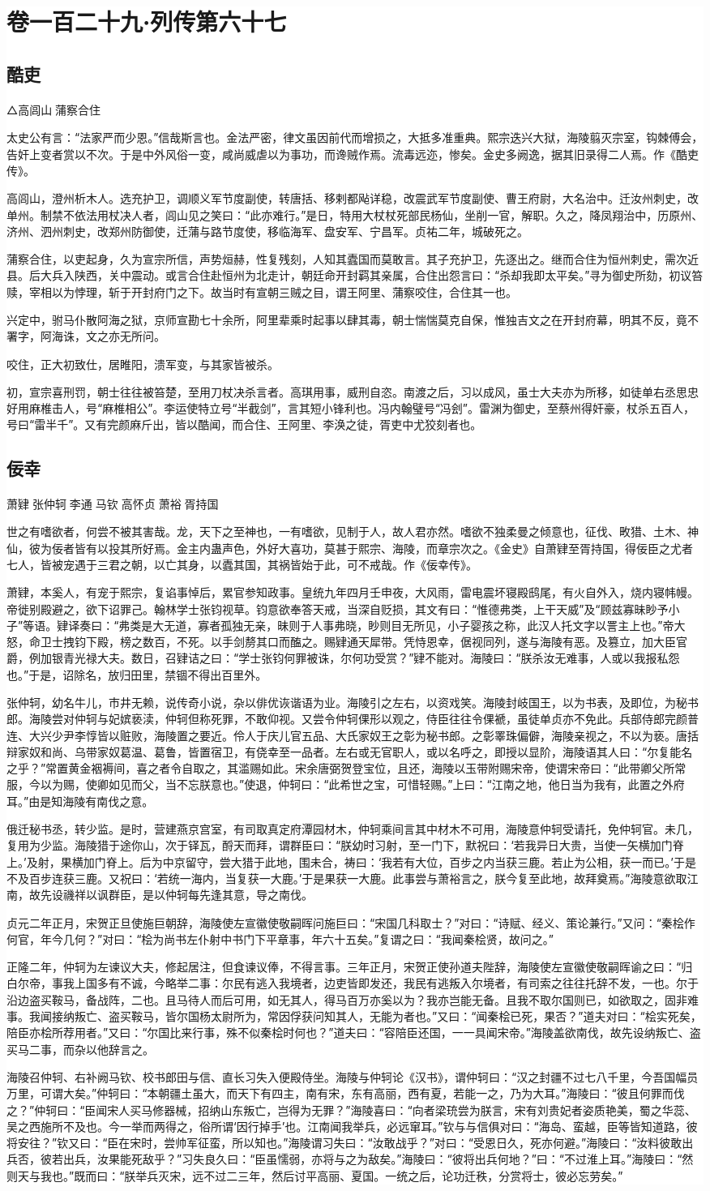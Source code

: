 # 卷一百二十九·列传第六十七

## 酷吏

△高闾山 蒲察合住

太史公有言：“法家严而少恩。”信哉斯言也。金法严密，律文虽因前代而增损之，大抵多准重典。熙宗迭兴大狱，海陵翦灭宗室，钩棘傅会，告奸上变者赏以不次。于是中外风俗一变，咸尚威虐以为事功，而谗贼作焉。流毒远迩，惨矣。金史多阙逸，据其旧录得二人焉。作《酷吏传》。

高闾山，澄州析木人。选充护卫，调顺义军节度副使，转唐括、移剌都飐详稳，改震武军节度副使、曹王府尉，大名治中。迁汝州刺史，改单州。制禁不依法用杖决人者，闾山见之笑曰：“此亦难行。”是日，特用大杖杖死部民杨仙，坐削一官，解职。久之，降凤翔治中，历原州、济州、泗州刺史，改郑州防御使，迁蒲与路节度使，移临海军、盘安军、宁昌军。贞祐二年，城破死之。

蒲察合住，以吏起身，久为宣宗所信，声势烜赫，性复残刻，人知其蠹国而莫敢言。其子充护卫，先逐出之。继而合住为恒州刺史，需次近县。后大兵入陕西，关中震动。或言合住赴恒州为北走计，朝廷命开封羁其亲属，合住出怨言曰：“杀却我即太平矣。”寻为御史所劾，初议笞赎，宰相以为悖理，斩于开封府门之下。故当时有宣朝三贼之目，谓王阿里、蒲察咬住，合住其一也。

兴定中，驸马仆散阿海之狱，京师宣勘七十余所，阿里辈乘时起事以肆其毒，朝士惴惴莫克自保，惟独吉文之在开封府幕，明其不反，竟不署字，阿海诛，文之亦无所问。

咬住，正大初致仕，居睢阳，溃军变，与其家皆被杀。

初，宣宗喜刑罚，朝士往往被笞楚，至用刀杖决杀言者。高琪用事，威刑自恣。南渡之后，习以成风，虽士大夫亦为所移，如徒单右丞思忠好用麻椎击人，号“麻椎相公”。李运使特立号“半截剑”，言其短小锋利也。冯内翰璧号“冯刽”。雷渊为御史，至蔡州得奸豪，杖杀五百人，号曰“雷半千”。又有完颜麻斤出，皆以酷闻，而合住、王阿里、李涣之徒，胥吏中尤狡刻者也。

## 佞幸

萧肄 张仲轲 李通 马钦 高怀贞 萧裕 胥持国

世之有嗜欲者，何尝不被其害哉。龙，天下之至神也，一有嗜欲，见制于人，故人君亦然。嗜欲不独柔曼之倾意也，征伐、畋猎、土木、神仙，彼为佞者皆有以投其所好焉。金主内蛊声色，外好大喜功，莫甚于熙宗、海陵，而章宗次之。《金史》自萧肄至胥持国，得佞臣之尤者七人，皆被宠遇于三君之朝，以亡其身，以蠹其国，其祸皆始于此，可不戒哉。作《佞幸传》。

萧肄，本奚人，有宠于熙宗，复谄事悼后，累官参知政事。皇统九年四月壬申夜，大风雨，雷电震坏寝殿鸱尾，有火自外入，烧内寝帏幔。帝徙别殿避之，欲下诏罪己。翰林学士张钧视草。钧意欲奉答天戒，当深自贬损，其文有曰：“惟德弗类，上干天威”及“顾兹寡昧眇予小子”等语。肄译奏曰：“弗类是大无道，寡者孤独无亲，昧则于人事弗晓，眇则目无所见，小子婴孩之称，此汉人托文字以詈主上也。”帝大怒，命卫士拽钧下殿，榜之数百，不死。以手剑剺其口而醢之。赐肄通天犀带。凭恃恩幸，倨视同列，遂与海陵有恶。及篡立，加大臣官爵，例加银青光禄大夫。数日，召肄诘之曰：“学士张钧何罪被诛，尔何功受赏？”肄不能对。海陵曰：“朕杀汝无难事，人或以我报私怨也。”于是，诏除名，放归田里，禁锢不得出百里外。

张仲轲，幼名牛儿，市井无赖，说传奇小说，杂以俳优诙谐语为业。海陵引之左右，以资戏笑。海陵封岐国王，以为书表，及即位，为秘书郎。海陵尝对仲轲与妃嫔亵渎，仲轲但称死罪，不敢仰视。又尝令仲轲倮形以观之，侍臣往往令倮褫，虽徒单贞亦不免此。兵部侍郎完颜普连、大兴少尹李惇皆以赃败，海陵置之要近。伶人于庆儿官五品、大氏家奴王之彰为秘书郎。之彰睪珠偏僻，海陵亲视之，不以为亵。唐括辩家奴和尚、乌带家奴葛温、葛鲁，皆置宿卫，有侥幸至一品者。左右或无官职人，或以名呼之，即授以显阶，海陵语其人曰：“尔复能名之乎？”常置黄金裀褥间，喜之者令自取之，其滥赐如此。宋余唐弼贺登宝位，且还，海陵以玉带附赐宋帝，使谓宋帝曰：“此带卿父所常服，今以为赐，使卿如见而父，当不忘朕意也。”使退，仲轲曰：“此希世之宝，可惜轻赐。”上曰：“江南之地，他日当为我有，此置之外府耳。”由是知海陵有南伐之意。

俄迁秘书丞，转少监。是时，营建燕京宫室，有司取真定府潭园材木，仲轲乘间言其中材木不可用，海陵意仲轲受请托，免仲轲官。未几，复用为少监。海陵猎于途你山，次于铎瓦，酹天而拜，谓群臣曰：“朕幼时习射，至一门下，默祝曰：‘若我异日大贵，当使一矢横加门脊上。’及射，果横加门脊上。后为中京留守，尝大猎于此地，围未合，祷曰：‘我若有大位，百步之内当获三鹿。若止为公相，获一而已。’于是不及百步连获三鹿。又祝曰：‘若统一海内，当复获一大鹿。’于是果获一大鹿。此事尝与萧裕言之，朕今复至此地，故拜奠焉。”海陵意欲取江南，故先设禨祥以讽群臣，是以仲轲每先逢其意，导之南伐。

贞元二年正月，宋贺正旦使施巨朝辞，海陵使左宣徽使敬嗣晖问施巨曰：“宋国几科取士？”对曰：“诗赋、经义、策论兼行。”又问：“秦桧作何官，年今几何？”对曰：“桧为尚书左仆射中书门下平章事，年六十五矣。”复谓之曰：“我闻秦桧贤，故问之。”

正隆二年，仲轲为左谏议大夫，修起居注，但食谏议俸，不得言事。三年正月，宋贺正使孙道夫陛辞，海陵使左宣徽使敬嗣晖谕之曰：“归白尔帝，事我上国多有不诚，今略举二事：尔民有逃入我境者，边吏皆即发还，我民有逃叛入尔境者，有司索之往往托辞不发，一也。尔于沿边盗买鞍马，备战阵，二也。且马待人而后可用，如无其人，得马百万亦奚以为？我亦岂能无备。且我不取尔国则已，如欲取之，固非难事。我闻接纳叛亡、盗买鞍马，皆尔国杨太尉所为，常因俘获问知其人，无能为者也。”又曰：“闻秦桧已死，果否？”道夫对曰：“桧实死矣，陪臣亦桧所荐用者。”又曰：“尔国比来行事，殊不似秦桧时何也？”道夫曰：“容陪臣还国，一一具闻宋帝。”海陵盖欲南伐，故先设纳叛亡、盗买马二事，而杂以他辞言之。

海陵召仲轲、右补阙马钦、校书郎田与信、直长习失入便殿侍坐。海陵与仲轲论《汉书》，谓仲轲曰：“汉之封疆不过七八千里，今吾国幅员万里，可谓大矣。”仲轲曰：“本朝疆土虽大，而天下有四主，南有宋，东有高丽，西有夏，若能一之，乃为大耳。”海陵曰：“彼且何罪而伐之？”仲轲曰：“臣闻宋人买马修器械，招纳山东叛亡，岂得为无罪？”海陵喜曰：“向者梁珫尝为朕言，宋有刘贵妃者姿质艳美，蜀之华蕊、吴之西施所不及也。今一举而两得之，俗所谓‘因行掉手’也。江南闻我举兵，必远窜耳。”钦与与信俱对曰：“海岛、蛮越，臣等皆知道路，彼将安往？”钦又曰：“臣在宋时，尝帅军征蛮，所以知也。”海陵谓习失曰：“汝敢战乎？”对曰：“受恩日久，死亦何避。”海陵曰：“汝料彼敢出兵否，彼若出兵，汝果能死敌乎？”习失良久曰：“臣虽懦弱，亦将与之为敌矣。”海陵曰：“彼将出兵何地？”曰：“不过淮上耳。”海陵曰：“然则天与我也。”既而曰：“朕举兵灭宋，远不过二三年，然后讨平高丽、夏国。一统之后，论功迁秩，分赏将士，彼必忘劳矣。”

